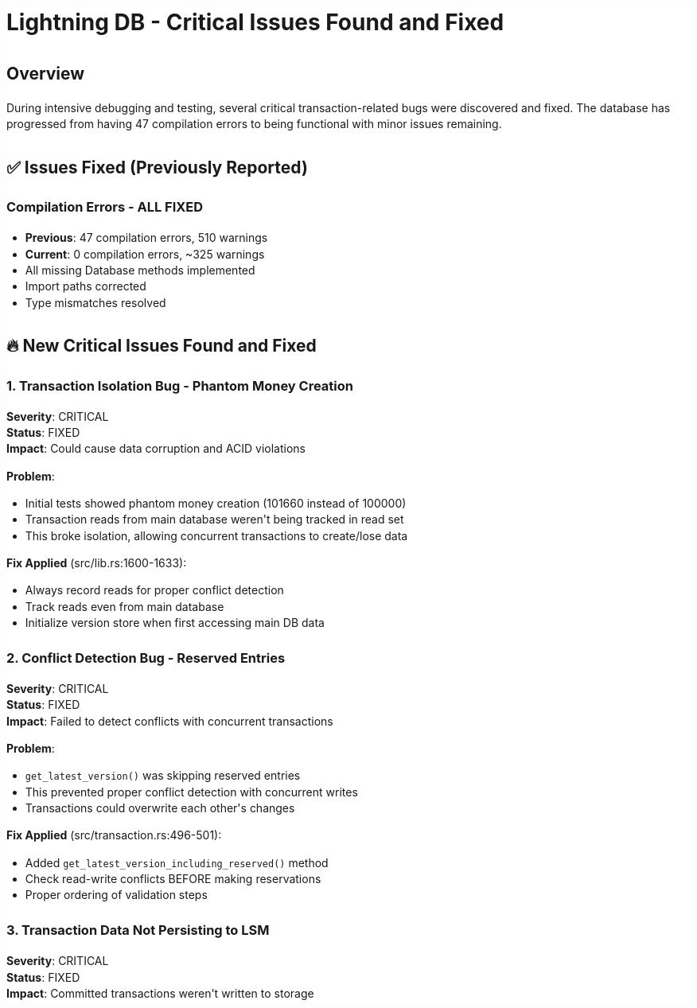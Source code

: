 # Lightning DB - Critical Issues Found and Fixed

## Overview
During intensive debugging and testing, several critical transaction-related bugs were discovered and fixed. The database has progressed from having 47 compilation errors to being functional with minor issues remaining.

## ✅ Issues Fixed (Previously Reported)

### Compilation Errors - ALL FIXED
- **Previous**: 47 compilation errors, 510 warnings
- **Current**: 0 compilation errors, ~325 warnings
- All missing Database methods implemented
- Import paths corrected
- Type mismatches resolved

## 🔥 New Critical Issues Found and Fixed

### 1. Transaction Isolation Bug - Phantom Money Creation
**Severity**: CRITICAL  
**Status**: FIXED  
**Impact**: Could cause data corruption and ACID violations

**Problem**: 
- Initial tests showed phantom money creation (101660 instead of 100000)
- Transaction reads from main database weren't being tracked in read set
- This broke isolation, allowing concurrent transactions to create/lose data

**Fix Applied** (src/lib.rs:1600-1633):
- Always record reads for proper conflict detection
- Track reads even from main database
- Initialize version store when first accessing main DB data

### 2. Conflict Detection Bug - Reserved Entries
**Severity**: CRITICAL  
**Status**: FIXED  
**Impact**: Failed to detect conflicts with concurrent transactions

**Problem**:
- `get_latest_version()` was skipping reserved entries
- This prevented proper conflict detection with concurrent writes
- Transactions could overwrite each other's changes

**Fix Applied** (src/transaction.rs:496-501):
- Added `get_latest_version_including_reserved()` method
- Check read-write conflicts BEFORE making reservations
- Proper ordering of validation steps

### 3. Transaction Data Not Persisting to LSM
**Severity**: CRITICAL  
**Status**: FIXED  
**Impact**: Committed transactions weren't written to storage
